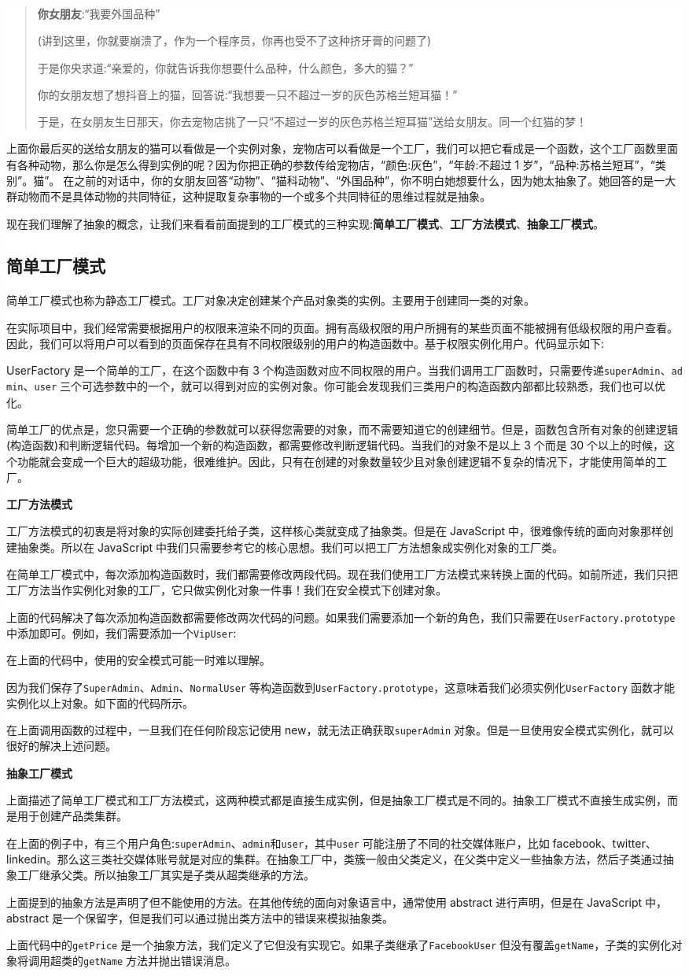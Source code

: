 > **你女朋友**:“我要外国品种”
> 
> (讲到这里，你就要崩溃了，作为一个程序员，你再也受不了这种挤牙膏的问题了)
> 
> 于是你央求道:“亲爱的，你就告诉我你想要什么品种，什么颜色，多大的猫？”
> 
> 你的女朋友想了想抖音上的猫，回答说:“我想要一只不超过一岁的灰色苏格兰短耳猫！”
> 
> 于是，在女朋友生日那天，你去宠物店挑了一只“不超过一岁的灰色苏格兰短耳猫”送给女朋友。同一个红猫的梦！

上面你最后买的送给女朋友的猫可以看做是一个实例对象，宠物店可以看做是一个工厂，我们可以把它看成是一个函数，这个工厂函数里面有各种动物，那么你是怎么得到实例的呢？因为你把正确的参数传给宠物店，“颜色:灰色”，“年龄:不超过 1 岁”，“品种:苏格兰短耳”，“类别”。猫”。
在之前的对话中，你的女朋友回答“动物”、“猫科动物”、“外国品种”，你不明白她想要什么，因为她太抽象了。她回答的是一大群动物而不是具体动物的共同特征，这种提取复杂事物的一个或多个共同特征的思维过程就是抽象。

现在我们理解了抽象的概念，让我们来看看前面提到的工厂模式的三种实现:**简单工厂模式**、**工厂方法模式**、**抽象工厂模式**。

## **简单工厂模式**

简单工厂模式也称为静态工厂模式。工厂对象决定创建某个产品对象类的实例。主要用于创建同一类的对象。

在实际项目中，我们经常需要根据用户的权限来渲染不同的页面。拥有高级权限的用户所拥有的某些页面不能被拥有低级权限的用户查看。因此，我们可以将用户可以看到的页面保存在具有不同权限级别的用户的构造函数中。基于权限实例化用户。代码显示如下:

UserFactory 是一个简单的工厂，在这个函数中有 3 个构造函数对应不同权限的用户。当我们调用工厂函数时，只需要传递`superAdmin`、`admin`、`user` 三个可选参数中的一个，就可以得到对应的实例对象。你可能会发现我们三类用户的构造函数内部都比较熟悉，我们也可以优化。

简单工厂的优点是，您只需要一个正确的参数就可以获得您需要的对象，而不需要知道它的创建细节。但是，函数包含所有对象的创建逻辑(构造函数)和判断逻辑代码。每增加一个新的构造函数，都需要修改判断逻辑代码。当我们的对象不是以上 3 个而是 30 个以上的时候，这个功能就会变成一个巨大的超级功能，很难维护。因此，只有在创建的对象数量较少且对象创建逻辑不复杂的情况下，才能使用简单的工厂。

**工厂方法模式**

工厂方法模式的初衷是将对象的实际创建委托给子类，这样核心类就变成了抽象类。但是在 JavaScript 中，很难像传统的面向对象那样创建抽象类。所以在 JavaScript 中我们只需要参考它的核心思想。我们可以把工厂方法想象成实例化对象的工厂类。

在简单工厂模式中，每次添加构造函数时，我们都需要修改两段代码。现在我们使用工厂方法模式来转换上面的代码。如前所述，我们只把工厂方法当作实例化对象的工厂，它只做实例化对象一件事！我们在安全模式下创建对象。

上面的代码解决了每次添加构造函数都需要修改两次代码的问题。如果我们需要添加一个新的角色，我们只需要在`UserFactory.prototype`中添加即可。例如，我们需要添加一个`VipUser`:

在上面的代码中，使用的安全模式可能一时难以理解。

因为我们保存了`SuperAdmin`、`Admin`、`NormalUser` 等构造函数到`UserFactory.prototype`，这意味着我们必须实例化`UserFactory` 函数才能实例化以上对象。如下面的代码所示。

在上面调用函数的过程中，一旦我们在任何阶段忘记使用 new，就无法正确获取`superAdmin` 对象。但是一旦使用安全模式实例化，就可以很好的解决上述问题。

**抽象工厂模式**

上面描述了简单工厂模式和工厂方法模式，这两种模式都是直接生成实例，但是抽象工厂模式是不同的。抽象工厂模式不直接生成实例，而是用于创建产品类集群。

在上面的例子中，有三个用户角色:`superAdmin`、`admin`和`user`，其中`user` 可能注册了不同的社交媒体账户，比如 facebook、twitter、linkedin。那么这三类社交媒体账号就是对应的集群。在抽象工厂中，类簇一般由父类定义，在父类中定义一些抽象方法，然后子类通过抽象工厂继承父类。所以抽象工厂其实是子类从超类继承的方法。

上面提到的抽象方法是声明了但不能使用的方法。在其他传统的面向对象语言中，通常使用 abstract 进行声明，但是在 JavaScript 中，abstract 是一个保留字，但是我们可以通过抛出类方法中的错误来模拟抽象类。

上面代码中的`getPrice` 是一个抽象方法，我们定义了它但没有实现它。如果子类继承了`FacebookUser` 但没有覆盖`getName`，子类的实例化对象将调用超类的`getName` 方法并抛出错误消息。
